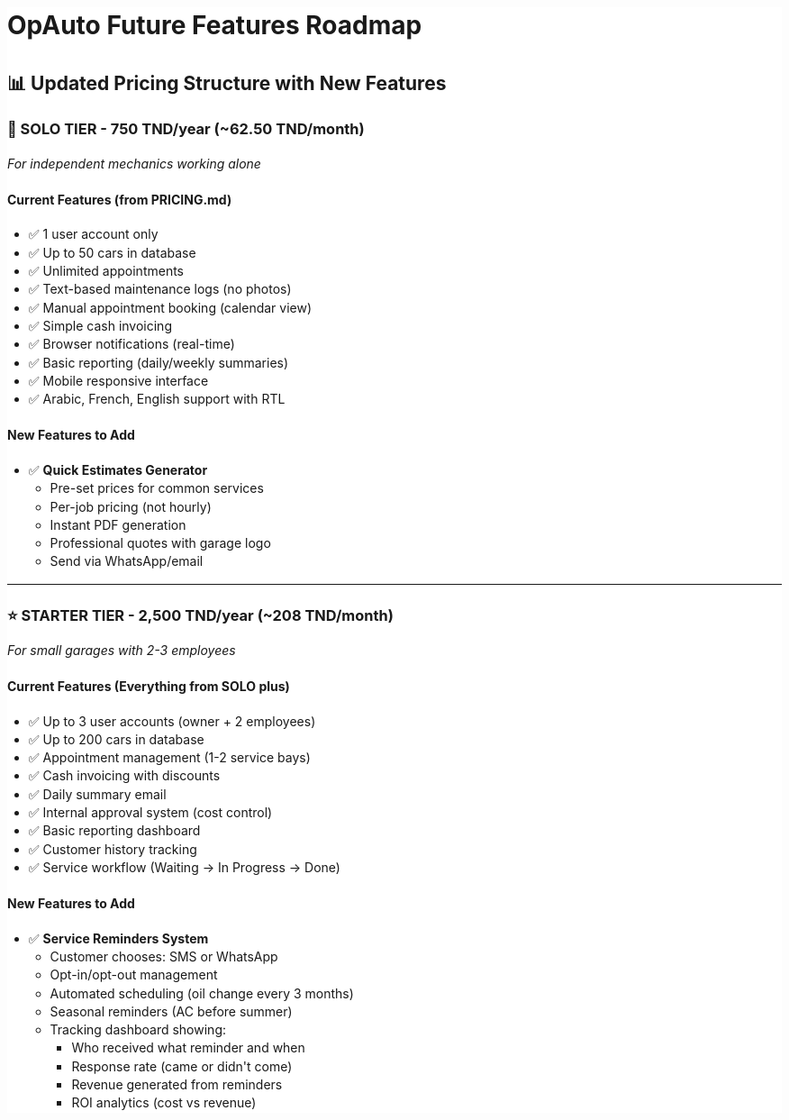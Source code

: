 # OpAuto Future Features Roadmap

## 📊 Updated Pricing Structure with New Features

### 🥉 SOLO TIER - 750 TND/year (~62.50 TND/month)
*For independent mechanics working alone*

#### Current Features (from PRICING.md)
- ✅ 1 user account only
- ✅ Up to 50 cars in database
- ✅ Unlimited appointments
- ✅ Text-based maintenance logs (no photos)
- ✅ Manual appointment booking (calendar view)
- ✅ Simple cash invoicing
- ✅ Browser notifications (real-time)
- ✅ Basic reporting (daily/weekly summaries)
- ✅ Mobile responsive interface
- ✅ Arabic, French, English support with RTL

#### New Features to Add
- ✅ **Quick Estimates Generator**
  - Pre-set prices for common services
  - Per-job pricing (not hourly)
  - Instant PDF generation
  - Professional quotes with garage logo
  - Send via WhatsApp/email

---

### ⭐ STARTER TIER - 2,500 TND/year (~208 TND/month)
*For small garages with 2-3 employees*

#### Current Features (Everything from SOLO plus)
- ✅ Up to 3 user accounts (owner + 2 employees)
- ✅ Up to 200 cars in database
- ✅ Appointment management (1-2 service bays)
- ✅ Cash invoicing with discounts
- ✅ Daily summary email
- ✅ Internal approval system (cost control)
- ✅ Basic reporting dashboard
- ✅ Customer history tracking
- ✅ Service workflow (Waiting → In Progress → Done)

#### New Features to Add
- ✅ **Service Reminders System**
  - Customer chooses: SMS or WhatsApp
  - Opt-in/opt-out management
  - Automated scheduling (oil change every 3 months)
  - Seasonal reminders (AC before summer)
  - Tracking dashboard showing:
    - Who received what reminder and when
    - Response rate (came or didn't come)
    - Revenue generated from reminders
    - ROI analytics (cost vs revenue)
  